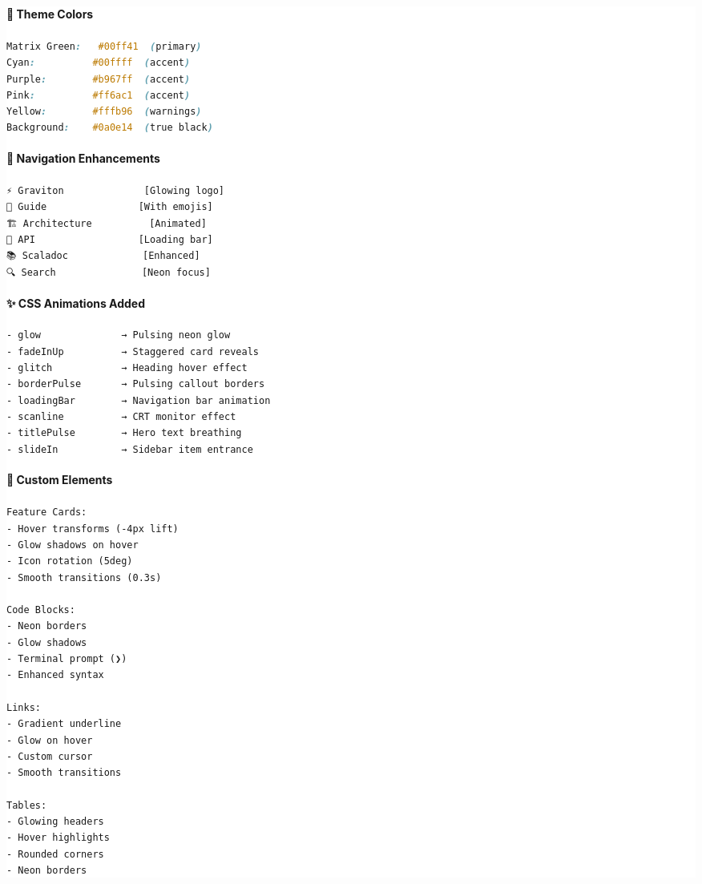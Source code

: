 #### 🎨 Theme Colors
```css
Matrix Green:   #00ff41  (primary)
Cyan:          #00ffff  (accent)
Purple:        #b967ff  (accent)
Pink:          #ff6ac1  (accent)
Yellow:        #fffb96  (warnings)
Background:    #0a0e14  (true black)
```

#### 📱 Navigation Enhancements
```
⚡ Graviton              [Glowing logo]
🚀 Guide                [With emojis]
🏗️ Architecture          [Animated]
🔌 API                  [Loading bar]
📚 Scaladoc             [Enhanced]
🔍 Search               [Neon focus]
```

#### ✨ CSS Animations Added
```css
- glow              → Pulsing neon glow
- fadeInUp          → Staggered card reveals
- glitch            → Heading hover effect
- borderPulse       → Pulsing callout borders
- loadingBar        → Navigation bar animation
- scanline          → CRT monitor effect
- titlePulse        → Hero text breathing
- slideIn           → Sidebar item entrance
```

#### 🎨 Custom Elements
```html
Feature Cards:
- Hover transforms (-4px lift)
- Glow shadows on hover
- Icon rotation (5deg)
- Smooth transitions (0.3s)

Code Blocks:
- Neon borders
- Glow shadows
- Terminal prompt (❯)
- Enhanced syntax

Links:
- Gradient underline
- Glow on hover
- Custom cursor
- Smooth transitions

Tables:
- Glowing headers
- Hover highlights
- Rounded corners
- Neon borders
```
